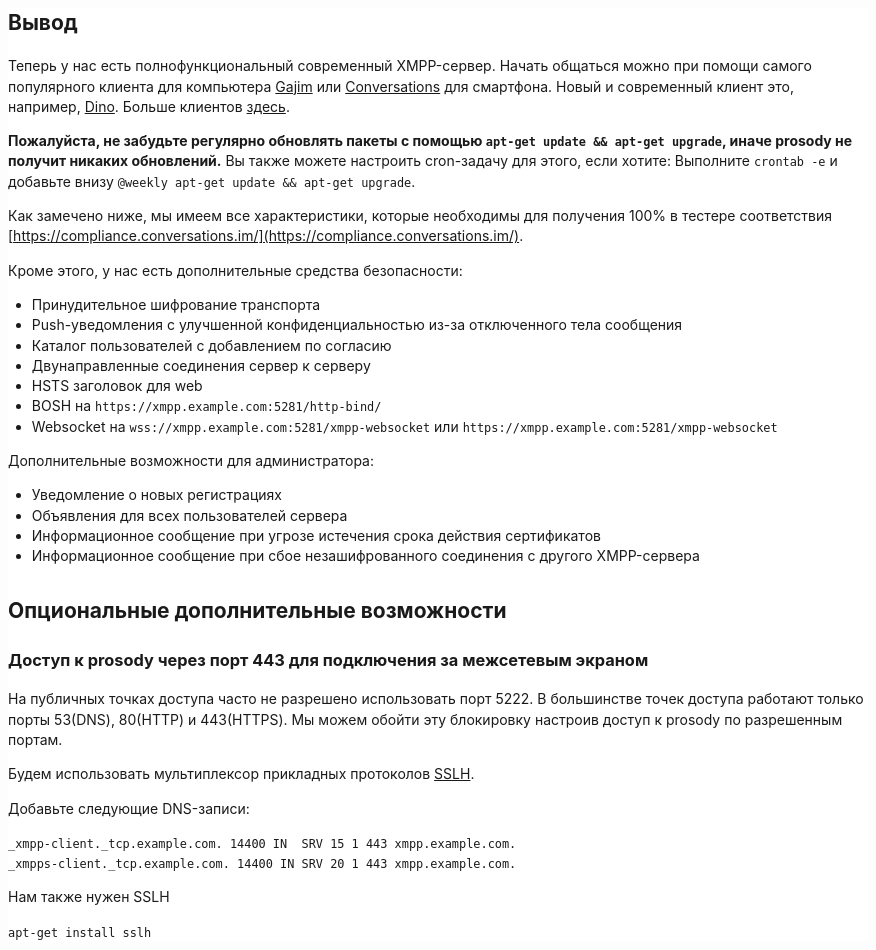 ## Вывод

Теперь у нас есть полнофункциональный современный XMPP-сервер. Начать общаться можно при помощи самого популярного клиента для компьютера [Gajim](https://gajim.org/) или [Conversations](https://conversations.im/) для смартфона. Новый и современный клиент это, например, [Dino](https://dino.im/). Больше клиентов [здесь](https://xmpp.org/software/clients.html).

**Пожалуйста, не забудьте регулярно обновлять пакеты с помощью `apt-get update && apt-get upgrade`, иначе prosody не получит никаких обновлений.**
Вы также можете настроить cron-задачу для этого, если хотите: Выполните `crontab -e` и добавьте внизу `@weekly apt-get update && apt-get upgrade`.

Как замечено ниже, мы имеем все характеристики, которые необходимы для получения 100% в тестере соответствия [https://compliance.conversations.im/](https://compliance.conversations.im/).

Кроме этого, у нас есть дополнительные средства безопасности:

- Принудительное шифрование транспорта
- Push-уведомления с улучшенной конфиденциальностью из-за отключенного тела сообщения
- Каталог пользователей с добавлением по согласию
- Двунаправленные соединения сервер к серверу
- HSTS заголовок для web
- BOSH на `https://xmpp.example.com:5281/http-bind/`
- Websocket на `wss://xmpp.example.com:5281/xmpp-websocket` или `https://xmpp.example.com:5281/xmpp-websocket`

Дополнительные возможности для администратора:

- Уведомление о новых регистрациях
- Объявления для всех пользователей сервера
- Информационное сообщение при угрозе истечения срока действия сертификатов
- Информационное сообщение при сбое незашифрованного соединения с другого XMPP-сервера

## Опциональные дополнительные возможности

### Доступ к prosody через порт 443 для подключения за межсетевым экраном

На публичных точках доступа часто не разрешено использовать порт 5222. В большинстве точек доступа работают только порты 53(DNS), 80(HTTP) и 443(HTTPS).
Мы можем обойти эту блокировку настроив доступ к prosody по разрешенным портам.

Будем использовать мультиплексор прикладных протоколов [SSLH](https://github.com/yrutschle/sslh).

Добавьте следующие DNS-записи:

```text
_xmpp-client._tcp.example.com. 14400 IN  SRV 15 1 443 xmpp.example.com.
_xmpps-client._tcp.example.com. 14400 IN SRV 20 1 443 xmpp.example.com.
```

Нам также нужен SSLH

```bash
apt-get install sslh
```
